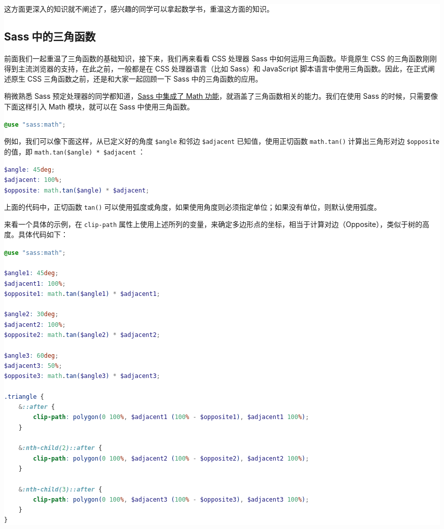 这方面更深入的知识就不阐述了，感兴趣的同学可以拿起数学书，重温这方面的知识。

## Sass 中的三角函数

前面我们一起重温了三角函数的基础知识，接下来，我们再来看看 CSS 处理器 Sass 中如何运用三角函数。毕竟原生 CSS 的三角函数刚刚得到主流浏览器的支持，在此之前，一般都是在 CSS 处理器语言（比如 Sass）和 JavaScript 脚本语言中使用三角函数。因此，在正式阐述原生 CSS 三角函数之前，还是和大家一起回顾一下 Sass 中的三角函数的应用。

稍微熟悉 Sass 预定处理器的同学都知道，[Sass 中集成了 Math 功能](https://sass-lang.com/documentation/modules/math)，就涵盖了三角函数相关的能力。我们在使用 Sass 的时候，只需要像下面这样引入 Math 模块，就可以在 Sass 中使用三角函数。

```CSS
@use "sass:math";
```

例如，我们可以像下面这样，从已定义好的角度 `$angle` 和邻边 `$adjacent` 已知值，使用正切函数 `math.tan()` 计算出三角形对边 `$opposite` 的值，即 `math.tan($angle) * $adjacent` ：

```SCSS
$angle: 45deg;
$adjacent: 100%;
$opposite: math.tan($angle) * $adjacent;
```

上面的代码中，正切函数 `tan()` 可以使用弧度或角度，如果使用角度则必须指定单位；如果没有单位，则默认使用弧度。

来看一个具体的示例，在 `clip-path` 属性上使用上述所列的变量，来确定多边形点的坐标，相当于计算对边（Opposite），类似于树的高度。具体代码如下：

```SCSS
@use "sass:math";

$angle1: 45deg;
$adjacent1: 100%;
$opposite1: math.tan($angle1) * $adjacent1;

$angle2: 30deg;
$adjacent2: 100%;
$opposite2: math.tan($angle2) * $adjacent2;

$angle3: 60deg;
$adjacent3: 50%;
$opposite3: math.tan($angle3) * $adjacent3;

.triangle {
    &::after {
        clip-path: polygon(0 100%, $adjacent1 (100% - $opposite1), $adjacent1 100%);
    }
    
    &:nth-child(2)::after {
        clip-path: polygon(0 100%, $adjacent2 (100% - $opposite2), $adjacent2 100%);
    }
        
    &:nth-child(3)::after {
        clip-path: polygon(0 100%, $adjacent3 (100% - $opposite3), $adjacent3 100%);
    }
}
```
